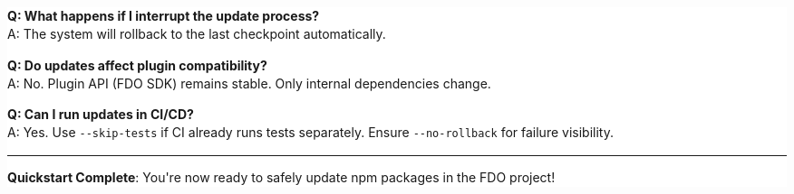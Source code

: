 **Q: What happens if I interrupt the update process?**  
A: The system will rollback to the last checkpoint automatically.

**Q: Do updates affect plugin compatibility?**  
A: No. Plugin API (FDO SDK) remains stable. Only internal dependencies change.

**Q: Can I run updates in CI/CD?**  
A: Yes. Use `--skip-tests` if CI already runs tests separately. Ensure `--no-rollback` for failure visibility.

---

**Quickstart Complete**: You're now ready to safely update npm packages in the FDO project!

